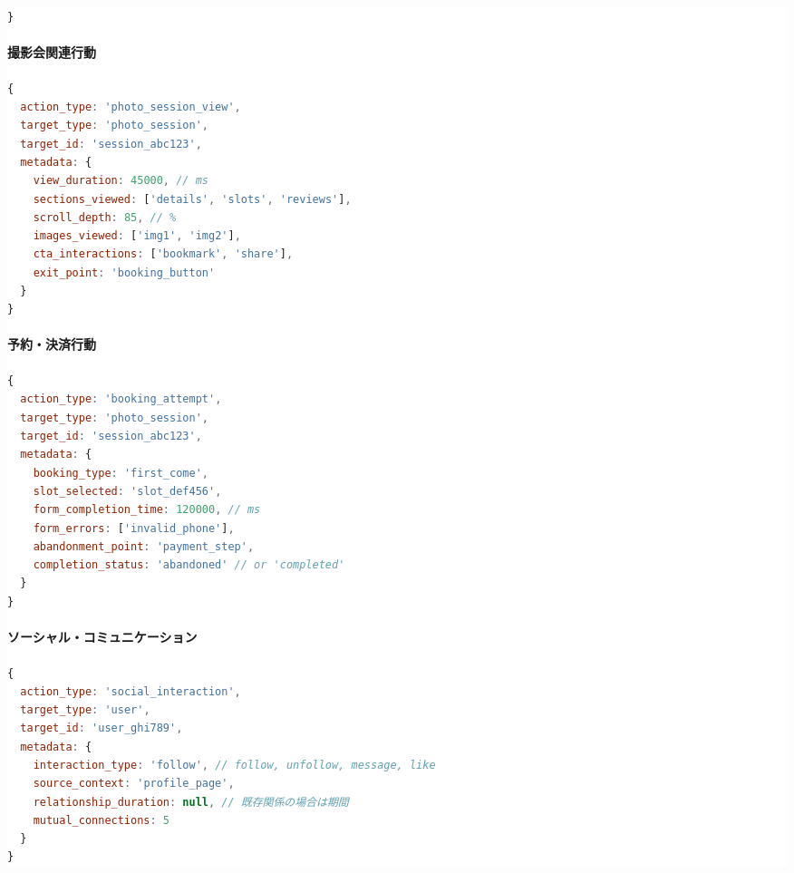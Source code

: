 ```javascript
}
```

#### 撮影会関連行動
```javascript
{
  action_type: 'photo_session_view',
  target_type: 'photo_session',
  target_id: 'session_abc123',
  metadata: {
    view_duration: 45000, // ms
    sections_viewed: ['details', 'slots', 'reviews'],
    scroll_depth: 85, // %
    images_viewed: ['img1', 'img2'],
    cta_interactions: ['bookmark', 'share'],
    exit_point: 'booking_button'
  }
}
```

#### 予約・決済行動
```javascript
{
  action_type: 'booking_attempt',
  target_type: 'photo_session',
  target_id: 'session_abc123',
  metadata: {
    booking_type: 'first_come',
    slot_selected: 'slot_def456',
    form_completion_time: 120000, // ms
    form_errors: ['invalid_phone'],
    abandonment_point: 'payment_step',
    completion_status: 'abandoned' // or 'completed'
  }
}
```

#### ソーシャル・コミュニケーション
```javascript
{
  action_type: 'social_interaction',
  target_type: 'user',
  target_id: 'user_ghi789',
  metadata: {
    interaction_type: 'follow', // follow, unfollow, message, like
    source_context: 'profile_page',
    relationship_duration: null, // 既存関係の場合は期間
    mutual_connections: 5
  }
}
```
